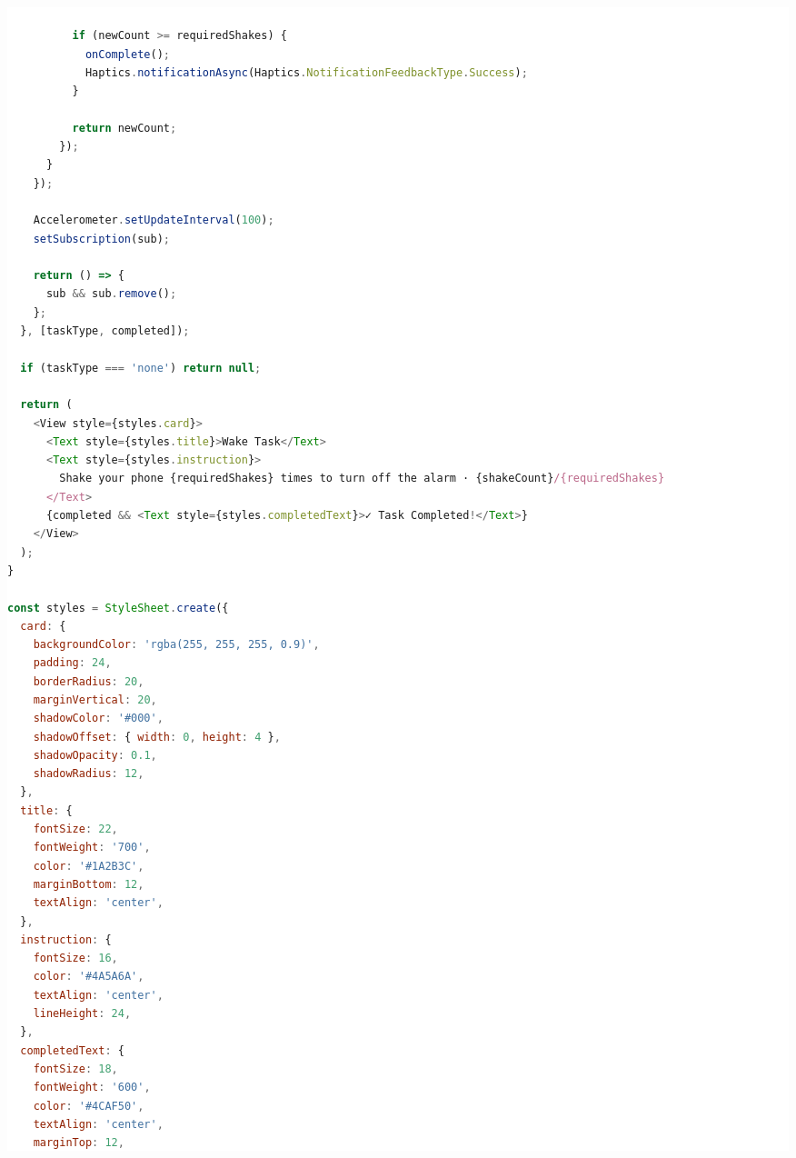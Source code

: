 ```javascript

          if (newCount >= requiredShakes) {
            onComplete();
            Haptics.notificationAsync(Haptics.NotificationFeedbackType.Success);
          }

          return newCount;
        });
      }
    });

    Accelerometer.setUpdateInterval(100);
    setSubscription(sub);

    return () => {
      sub && sub.remove();
    };
  }, [taskType, completed]);

  if (taskType === 'none') return null;

  return (
    <View style={styles.card}>
      <Text style={styles.title}>Wake Task</Text>
      <Text style={styles.instruction}>
        Shake your phone {requiredShakes} times to turn off the alarm · {shakeCount}/{requiredShakes}
      </Text>
      {completed && <Text style={styles.completedText}>✓ Task Completed!</Text>}
    </View>
  );
}

const styles = StyleSheet.create({
  card: {
    backgroundColor: 'rgba(255, 255, 255, 0.9)',
    padding: 24,
    borderRadius: 20,
    marginVertical: 20,
    shadowColor: '#000',
    shadowOffset: { width: 0, height: 4 },
    shadowOpacity: 0.1,
    shadowRadius: 12,
  },
  title: {
    fontSize: 22,
    fontWeight: '700',
    color: '#1A2B3C',
    marginBottom: 12,
    textAlign: 'center',
  },
  instruction: {
    fontSize: 16,
    color: '#4A5A6A',
    textAlign: 'center',
    lineHeight: 24,
  },
  completedText: {
    fontSize: 18,
    fontWeight: '600',
    color: '#4CAF50',
    textAlign: 'center',
    marginTop: 12,
```